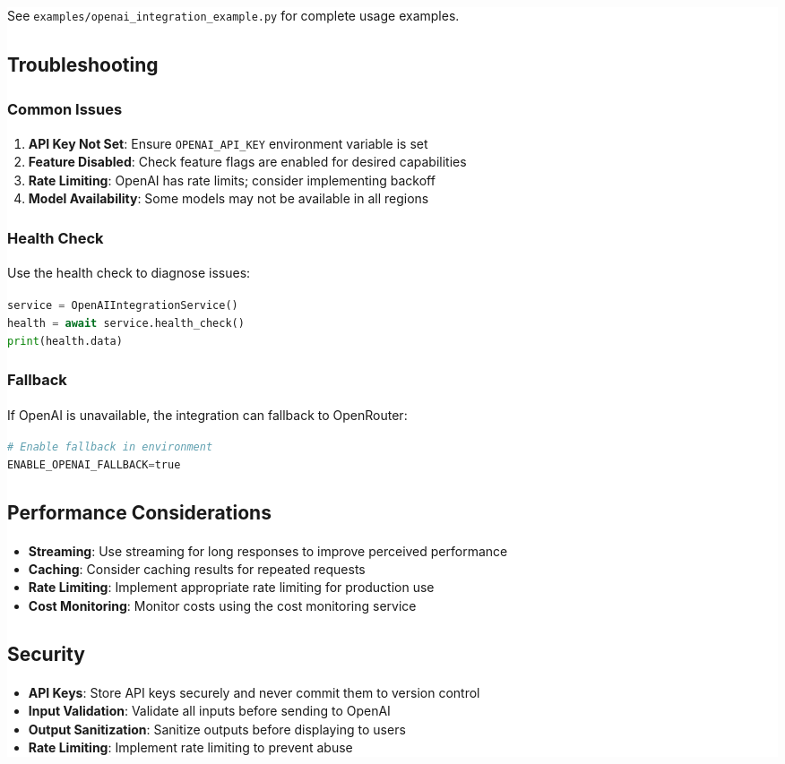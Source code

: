 See `examples/openai_integration_example.py` for complete usage examples.

## Troubleshooting

### Common Issues

1. **API Key Not Set**: Ensure `OPENAI_API_KEY` environment variable is set
2. **Feature Disabled**: Check feature flags are enabled for desired capabilities
3. **Rate Limiting**: OpenAI has rate limits; consider implementing backoff
4. **Model Availability**: Some models may not be available in all regions

### Health Check

Use the health check to diagnose issues:

```python
service = OpenAIIntegrationService()
health = await service.health_check()
print(health.data)
```

### Fallback

If OpenAI is unavailable, the integration can fallback to OpenRouter:

```python
# Enable fallback in environment
ENABLE_OPENAI_FALLBACK=true
```

## Performance Considerations

- **Streaming**: Use streaming for long responses to improve perceived performance
- **Caching**: Consider caching results for repeated requests
- **Rate Limiting**: Implement appropriate rate limiting for production use
- **Cost Monitoring**: Monitor costs using the cost monitoring service

## Security

- **API Keys**: Store API keys securely and never commit them to version control
- **Input Validation**: Validate all inputs before sending to OpenAI
- **Output Sanitization**: Sanitize outputs before displaying to users
- **Rate Limiting**: Implement rate limiting to prevent abuse
